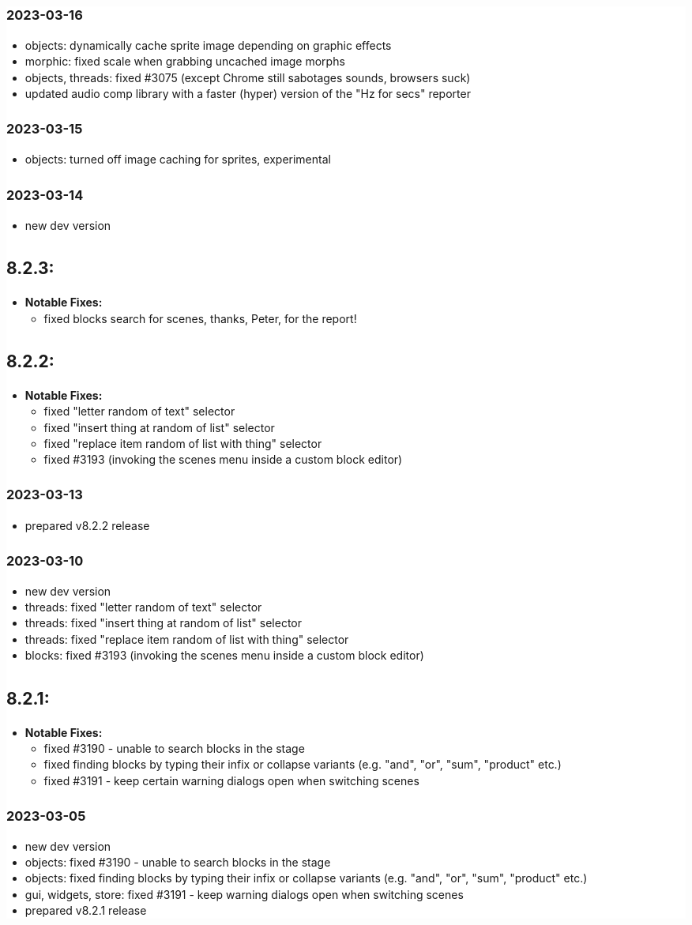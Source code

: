 ### 2023-03-16
* objects: dynamically cache sprite image depending on graphic effects
* morphic: fixed scale when grabbing uncached image morphs
* objects, threads: fixed #3075 (except Chrome still sabotages sounds, browsers suck)
* updated audio comp library with a faster (hyper) version of the "Hz for secs" reporter

### 2023-03-15
* objects: turned off image caching for sprites, experimental

### 2023-03-14
* new dev version

## 8.2.3:
* **Notable Fixes:**
    * fixed blocks search for scenes, thanks, Peter, for the report!

## 8.2.2:
* **Notable Fixes:**
    * fixed "letter random of text" selector
    * fixed "insert thing at random of list" selector
    * fixed "replace item random of list with thing" selector
    * fixed #3193 (invoking the scenes menu inside a custom block editor)

### 2023-03-13
* prepared v8.2.2 release

### 2023-03-10
* new dev version
* threads: fixed "letter random of text" selector
* threads: fixed "insert thing at random of list" selector
* threads: fixed "replace item random of list with thing" selector
* blocks: fixed #3193 (invoking the scenes menu inside a custom block editor)

## 8.2.1:
* **Notable Fixes:**
    * fixed #3190 - unable to search blocks in the stage
    * fixed finding blocks by typing their infix or collapse variants (e.g. "and", "or", "sum", "product" etc.)
    * fixed #3191 - keep certain warning dialogs open when switching scenes

### 2023-03-05
* new dev version
* objects: fixed #3190 - unable to search blocks in the stage
* objects: fixed finding blocks by typing their infix or collapse variants (e.g. "and", "or", "sum", "product" etc.)
* gui, widgets, store: fixed #3191 - keep warning dialogs open when switching scenes
* prepared v8.2.1 release
